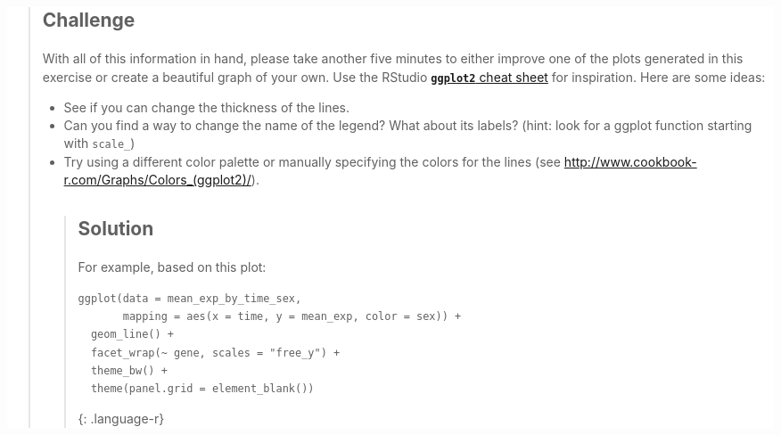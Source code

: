> ## Challenge
>
> With all of this information in hand, please take another five minutes
> to either improve one of the plots generated in this exercise or
> create a beautiful graph of your own. Use the RStudio [**`ggplot2`**
> cheat
> sheet](https://github.com/rstudio/cheatsheets/raw/master/data-visualization-2.1.pdf)
> for inspiration. Here are some ideas:
>
> -   See if you can change the thickness of the lines.
> -   Can you find a way to change the name of the legend? What about
>     its labels? (hint: look for a ggplot function starting with
>     `scale_`)
> -   Try using a different color palette or manually specifying the
>     colors for the lines (see
>     <http://www.cookbook-r.com/Graphs/Colors_(ggplot2)/>).
>
> > ## Solution
> >
> > For example, based on this plot:
> >
> >     ggplot(data = mean_exp_by_time_sex,
> >            mapping = aes(x = time, y = mean_exp, color = sex)) +
> >       geom_line() +
> >       facet_wrap(~ gene, scales = "free_y") +
> >       theme_bw() +
> >       theme(panel.grid = element_blank())
> >
> > {: .language-r}
> >